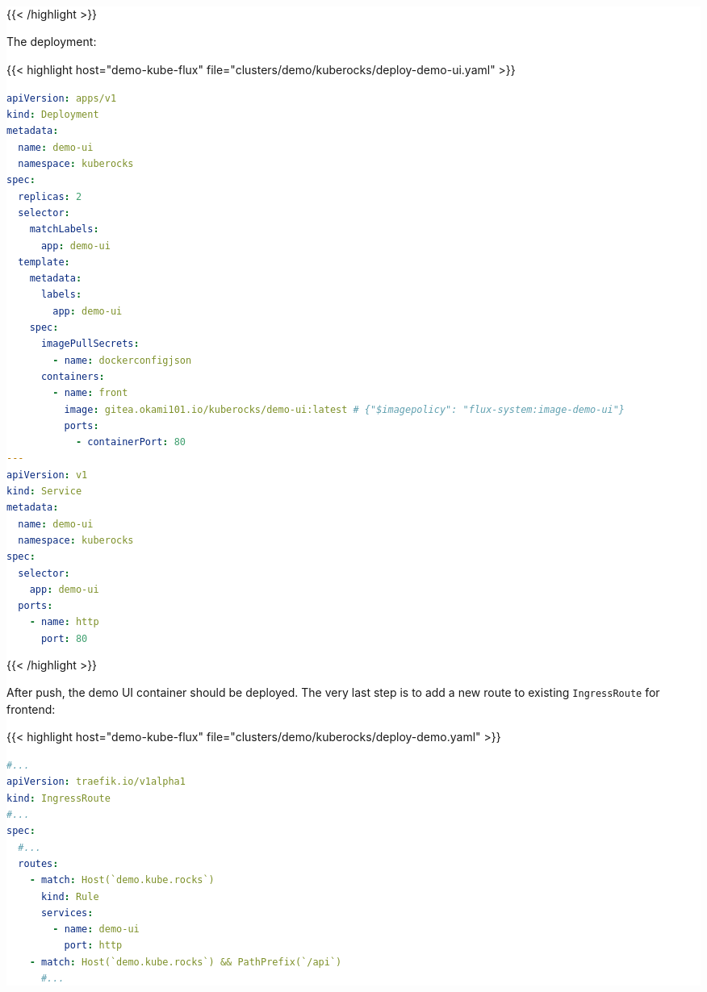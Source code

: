 {{< /highlight >}}

The deployment:

{{< highlight host="demo-kube-flux" file="clusters/demo/kuberocks/deploy-demo-ui.yaml" >}}

```yml
apiVersion: apps/v1
kind: Deployment
metadata:
  name: demo-ui
  namespace: kuberocks
spec:
  replicas: 2
  selector:
    matchLabels:
      app: demo-ui
  template:
    metadata:
      labels:
        app: demo-ui
    spec:
      imagePullSecrets:
        - name: dockerconfigjson
      containers:
        - name: front
          image: gitea.okami101.io/kuberocks/demo-ui:latest # {"$imagepolicy": "flux-system:image-demo-ui"}
          ports:
            - containerPort: 80
---
apiVersion: v1
kind: Service
metadata:
  name: demo-ui
  namespace: kuberocks
spec:
  selector:
    app: demo-ui
  ports:
    - name: http
      port: 80
```

{{< /highlight >}}

After push, the demo UI container should be deployed. The very last step is to add a new route to existing `IngressRoute` for frontend:

{{< highlight host="demo-kube-flux" file="clusters/demo/kuberocks/deploy-demo.yaml" >}}

```yaml
#...
apiVersion: traefik.io/v1alpha1
kind: IngressRoute
#...
spec:
  #...
  routes:
    - match: Host(`demo.kube.rocks`)
      kind: Rule
      services:
        - name: demo-ui
          port: http
    - match: Host(`demo.kube.rocks`) && PathPrefix(`/api`)
      #...
```
